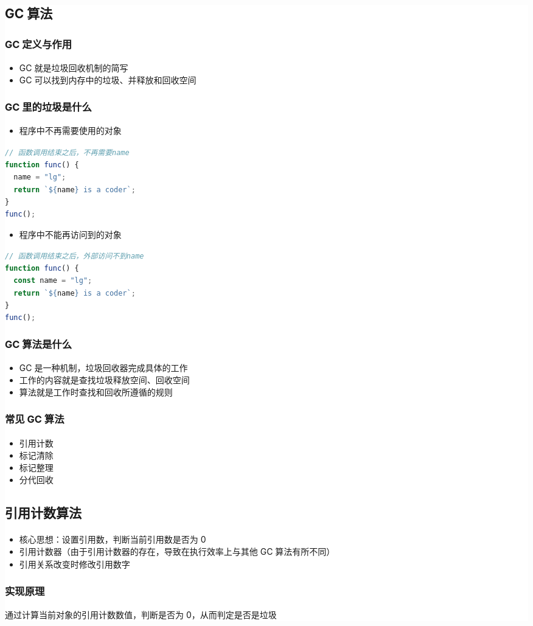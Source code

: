 ## GC 算法

### GC 定义与作用

- GC 就是垃圾回收机制的简写
- GC 可以找到内存中的垃圾、并释放和回收空间

### GC 里的垃圾是什么

- 程序中不再需要使用的对象

```javascript
// 函数调用结束之后，不再需要name
function func() {
  name = "lg";
  return `${name} is a coder`;
}
func();
```

- 程序中不能再访问到的对象

```javascript
// 函数调用结束之后，外部访问不到name
function func() {
  const name = "lg";
  return `${name} is a coder`;
}
func();
```

### GC 算法是什么

- GC 是一种机制，垃圾回收器完成具体的工作
- 工作的内容就是查找垃圾释放空间、回收空间
- 算法就是工作时查找和回收所遵循的规则

### 常见 GC 算法

- 引用计数
- 标记清除
- 标记整理
- 分代回收

## 引用计数算法

- 核心思想：设置引用数，判断当前引用数是否为 0
- 引用计数器（由于引用计数器的存在，导致在执行效率上与其他 GC 算法有所不同）
- 引用关系改变时修改引用数字

### 实现原理

通过计算当前对象的引用计数数值，判断是否为 0，从而判定是否是垃圾
